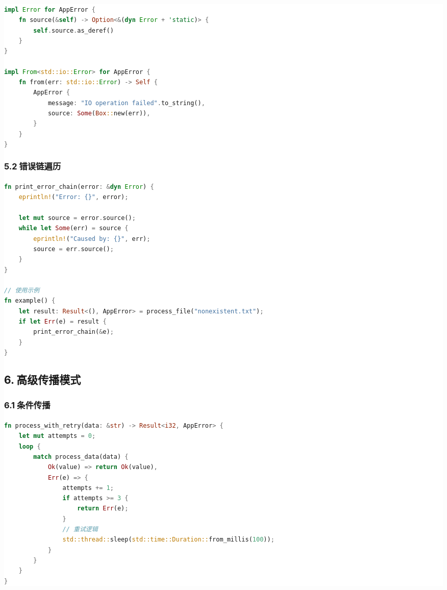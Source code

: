 ```rust
impl Error for AppError {
    fn source(&self) -> Option<&(dyn Error + 'static)> {
        self.source.as_deref()
    }
}

impl From<std::io::Error> for AppError {
    fn from(err: std::io::Error) -> Self {
        AppError {
            message: "IO operation failed".to_string(),
            source: Some(Box::new(err)),
        }
    }
}
```

### 5.2 错误链遍历

```rust
fn print_error_chain(error: &dyn Error) {
    eprintln!("Error: {}", error);
    
    let mut source = error.source();
    while let Some(err) = source {
        eprintln!("Caused by: {}", err);
        source = err.source();
    }
}

// 使用示例
fn example() {
    let result: Result<(), AppError> = process_file("nonexistent.txt");
    if let Err(e) = result {
        print_error_chain(&e);
    }
}
```

## 6. 高级传播模式

### 6.1 条件传播

```rust
fn process_with_retry(data: &str) -> Result<i32, AppError> {
    let mut attempts = 0;
    loop {
        match process_data(data) {
            Ok(value) => return Ok(value),
            Err(e) => {
                attempts += 1;
                if attempts >= 3 {
                    return Err(e);
                }
                // 重试逻辑
                std::thread::sleep(std::time::Duration::from_millis(100));
            }
        }
    }
}
```
